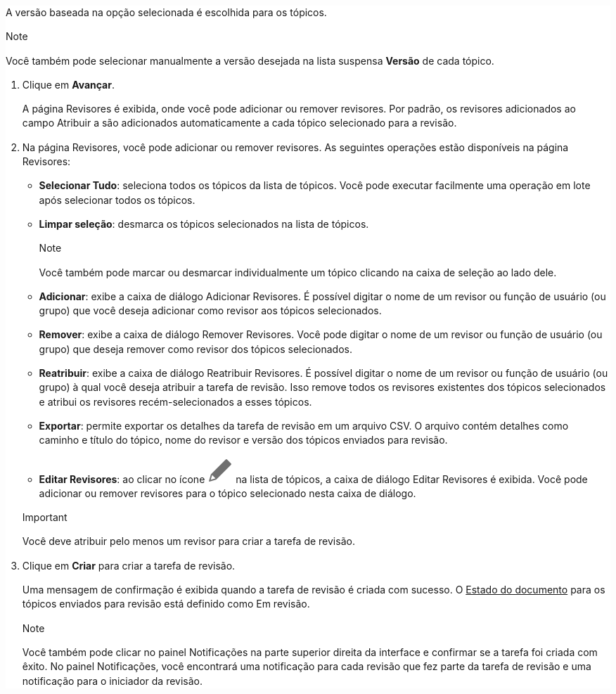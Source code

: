    A versão baseada na opção selecionada é escolhida para os tópicos.

   >[!NOTE]
   >
   > Você também pode selecionar manualmente a versão desejada na lista suspensa **Versão** de cada tópico.

1. Clique em **Avançar**.

   A página Revisores é exibida, onde você pode adicionar ou remover revisores. Por padrão, os revisores adicionados ao campo Atribuir a são adicionados automaticamente a cada tópico selecionado para a revisão.

1. Na página Revisores, você pode adicionar ou remover revisores. As seguintes operações estão disponíveis na página Revisores:

   - **Selecionar Tudo**: seleciona todos os tópicos da lista de tópicos. Você pode executar facilmente uma operação em lote após selecionar todos os tópicos.
   - **Limpar seleção**: desmarca os tópicos selecionados na lista de tópicos.

     >[!NOTE]
     >
     > Você também pode marcar ou desmarcar individualmente um tópico clicando na caixa de seleção ao lado dele.

   - **Adicionar**: exibe a caixa de diálogo Adicionar Revisores. É possível digitar o nome de um revisor ou função de usuário \(ou grupo\) que você deseja adicionar como revisor aos tópicos selecionados.
   - **Remover**: exibe a caixa de diálogo Remover Revisores. Você pode digitar o nome de um revisor ou função de usuário \(ou grupo\) que deseja remover como revisor dos tópicos selecionados.
   - **Reatribuir**: exibe a caixa de diálogo Reatribuir Revisores. É possível digitar o nome de um revisor ou função de usuário \(ou grupo\) à qual você deseja atribuir a tarefa de revisão. Isso remove todos os revisores existentes dos tópicos selecionados e atribui os revisores recém-selecionados a esses tópicos.
   - **Exportar**: permite exportar os detalhes da tarefa de revisão em um arquivo CSV. O arquivo contém detalhes como caminho e título do tópico, nome do revisor e versão dos tópicos enviados para revisão.
   - **Editar Revisores**: ao clicar no ícone ![](images/edit_pencil_icon.svg) na lista de tópicos, a caixa de diálogo Editar Revisores é exibida. Você pode adicionar ou remover revisores para o tópico selecionado nesta caixa de diálogo.

   >[!IMPORTANT]
   >
   > Você deve atribuir pelo menos um revisor para criar a tarefa de revisão.

1. Clique em **Criar** para criar a tarefa de revisão.

   Uma mensagem de confirmação é exibida quando a tarefa de revisão é criada com sucesso. O [Estado do documento](web-editor-document-states.md#) para os tópicos enviados para revisão está definido como Em revisão.

   >[!NOTE]
   >
   > Você também pode clicar no painel Notificações na parte superior direita da interface e confirmar se a tarefa foi criada com êxito. No painel Notificações, você encontrará uma notificação para cada revisão que fez parte da tarefa de revisão e uma notificação para o iniciador da revisão.
